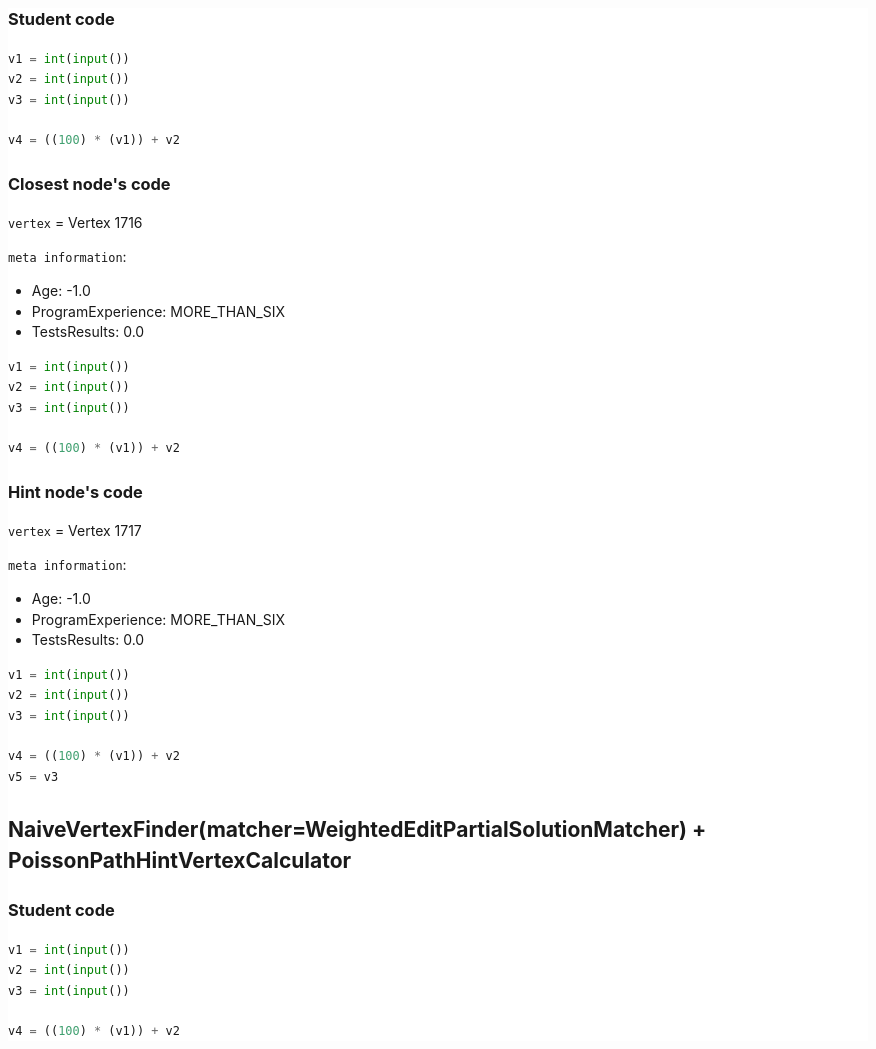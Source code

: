### Student code
```python
v1 = int(input())
v2 = int(input())
v3 = int(input())

v4 = ((100) * (v1)) + v2

```

### Closest node's code
`vertex` = Vertex 1716

`meta information`:
* Age: -1.0
* ProgramExperience: MORE_THAN_SIX
* TestsResults: 0.0


```python
v1 = int(input())
v2 = int(input())
v3 = int(input())

v4 = ((100) * (v1)) + v2


```

### Hint node's code 
`vertex` = Vertex 1717

`meta information`:
* Age: -1.0
* ProgramExperience: MORE_THAN_SIX
* TestsResults: 0.0


```python
v1 = int(input())
v2 = int(input())
v3 = int(input())

v4 = ((100) * (v1)) + v2
v5 = v3 


```
## NaiveVertexFinder(matcher=WeightedEditPartialSolutionMatcher) + PoissonPathHintVertexCalculator

### Student code
```python
v1 = int(input())
v2 = int(input())
v3 = int(input())

v4 = ((100) * (v1)) + v2

```
